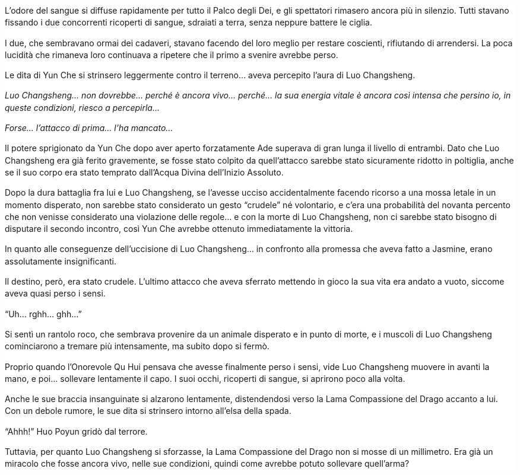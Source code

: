 L’odore del sangue si diffuse rapidamente per tutto il Palco degli Dei, e gli spettatori rimasero ancora più in silenzio. Tutti stavano fissando i due concorrenti ricoperti di sangue, sdraiati a terra, senza neppure battere le ciglia.


I due, che sembravano ormai dei cadaveri, stavano facendo del loro meglio per restare coscienti, rifiutando di arrendersi. La poca lucidità che rimaneva loro continuava a ripetere che il primo a svenire avrebbe perso.


Le dita di Yun Che si strinsero leggermente contro il terreno… aveva percepito l’aura di Luo Changsheng.


<em>Luo Changsheng… non dovrebbe… perché è ancora vivo… perché… la sua energia vitale è ancora così intensa che persino io, in queste condizioni, riesco a percepirla…</em>


<em>Forse… l’attacco di prima… l’ha mancato…</em>


Il potere sprigionato da Yun Che dopo aver aperto forzatamente Ade superava di gran lunga il livello di entrambi. Dato che Luo Changsheng era già ferito gravemente, se fosse stato colpito da quell’attacco sarebbe stato sicuramente ridotto in poltiglia, anche se il suo corpo era stato temprato dall’Acqua Divina dell’Inizio Assoluto.


Dopo la dura battaglia fra lui e Luo Changsheng, se l’avesse ucciso accidentalmente facendo ricorso a una mossa letale in un momento disperato, non sarebbe stato considerato un gesto “crudele” né volontario, e c’era una probabilità del novanta percento che non venisse considerato una violazione delle regole… e con la morte di Luo Changsheng, non ci sarebbe stato bisogno di disputare il secondo incontro, così Yun Che avrebbe ottenuto immediatamente la vittoria.


In quanto alle conseguenze dell’uccisione di Luo Changsheng… in confronto alla promessa che aveva fatto a Jasmine, erano assolutamente insignificanti.


Il destino, però, era stato crudele. L’ultimo attacco che aveva sferrato mettendo in gioco la sua vita era andato a vuoto, siccome aveva quasi perso i sensi.


“Uh… rghh… ghh…”


Si sentì un rantolo roco, che sembrava provenire da un animale disperato e in punto di morte, e i muscoli di Luo Changsheng cominciarono a tremare più intensamente, ma subito dopo si fermò.


Proprio quando l’Onorevole Qu Hui pensava che avesse finalmente perso i sensi, vide Luo Changsheng muovere in avanti la mano, e poi… sollevare lentamente il capo. I suoi occhi, ricoperti di sangue, si aprirono poco alla volta.


Anche le sue braccia insanguinate si alzarono lentamente, distendendosi verso la Lama Compassione del Drago accanto a lui. Con un debole rumore, le sue dita si strinsero intorno all’elsa della spada.


“Ahhh!” Huo Poyun gridò dal terrore.


Tuttavia, per quanto Luo Changsheng si sforzasse, la Lama Compassione del Drago non si mosse di un millimetro. Era già un miracolo che fosse ancora vivo, nelle sue condizioni, quindi come avrebbe potuto sollevare quell’arma?
